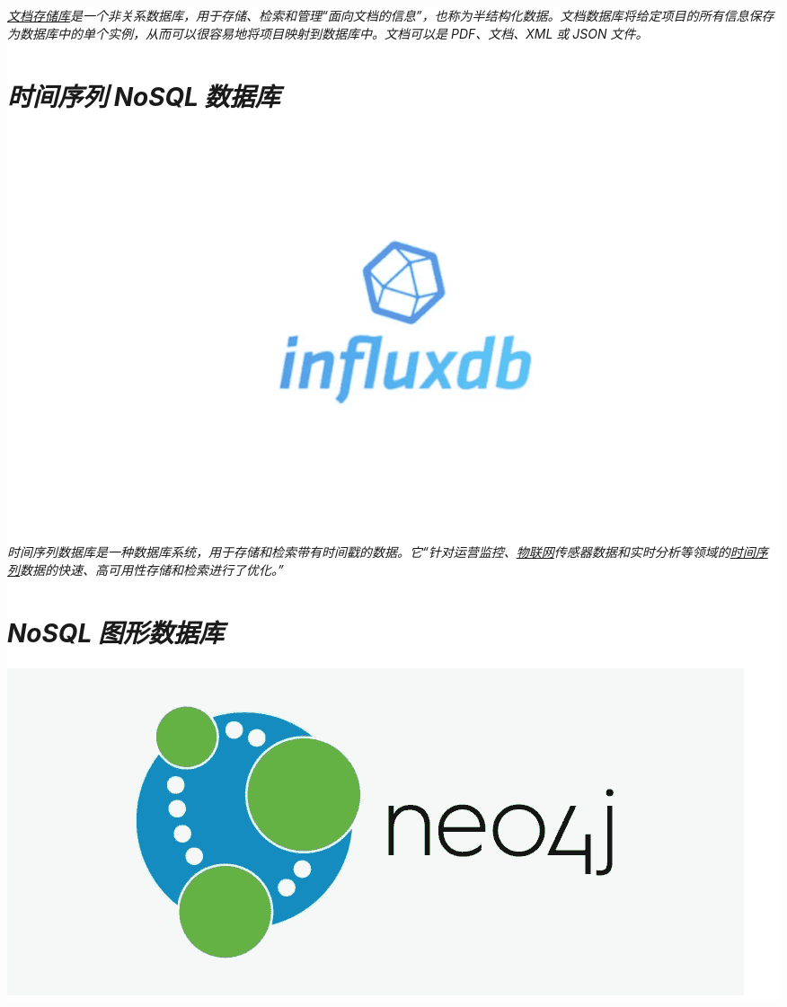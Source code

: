 *[文档存储库](http://basho.com/resources/document-databases/)是一个非关系数据库，用于存储、检索和管理“面向文档的信息”，也称为半结构化数据。文档数据库将给定项目的所有信息保存为数据库中的单个实例，从而可以很容易地将项目映射到数据库中。文档可以是 PDF、文档、XML 或 JSON 文件。*

# *时间序列 NoSQL 数据库*

*![](img/83e9400f434a7eec22aad62f11b51dc5.png)*

*时间序列数据库是一种数据库系统，用于存储和检索带有时间戳的数据。它“针对运营监控、[物联网](https://en.wikipedia.org/wiki/Internet_of_Things)传感器数据和实时分析等领域的[时间序列](https://en.wikipedia.org/wiki/Time_series)数据的快速、高可用性存储和检索进行了优化。”*

# *NoSQL 图形数据库*

*![](img/5f4dc1e7dac9d006cc8c21900778be9a.png)*
